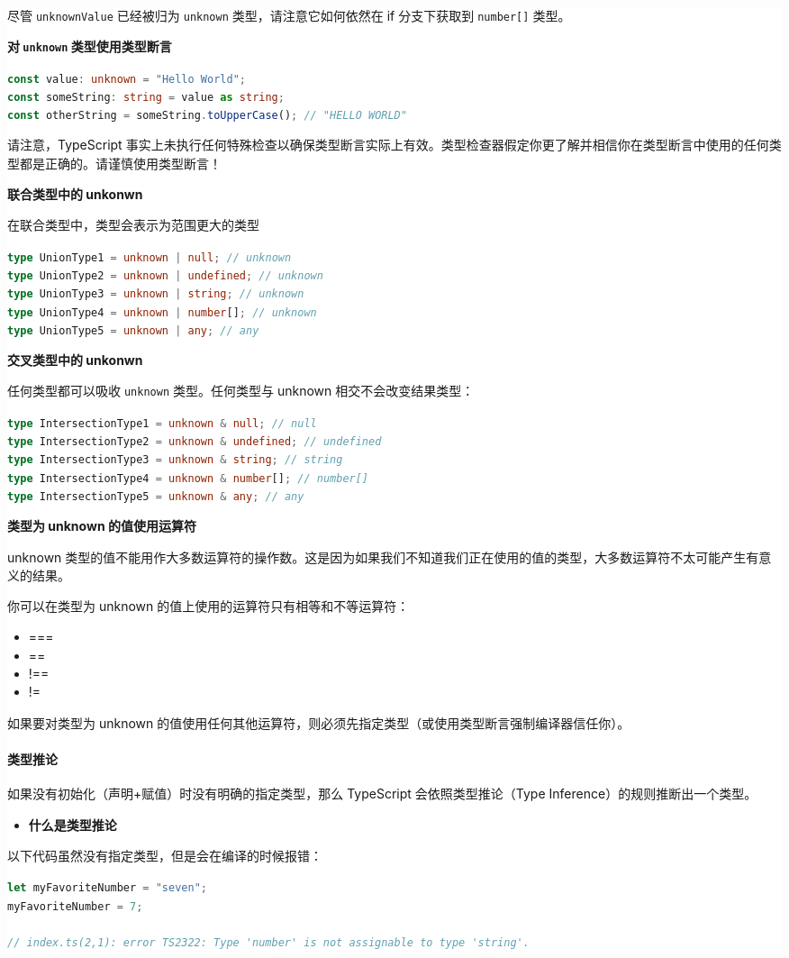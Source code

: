 尽管 `unknownValue` 已经被归为 `unknown` 类型，请注意它如何依然在 if 分支下获取到 `number[]` 类型。

**对 `unknown` 类型使用类型断言**

```ts
const value: unknown = "Hello World";
const someString: string = value as string;
const otherString = someString.toUpperCase(); // "HELLO WORLD"
```

请注意，TypeScript 事实上未执行任何特殊检查以确保类型断言实际上有效。类型检查器假定你更了解并相信你在类型断言中使用的任何类型都是正确的。请谨慎使用类型断言！

**联合类型中的 unkonwn**

在联合类型中，类型会表示为范围更大的类型

```ts
type UnionType1 = unknown | null; // unknown
type UnionType2 = unknown | undefined; // unknown
type UnionType3 = unknown | string; // unknown
type UnionType4 = unknown | number[]; // unknown
type UnionType5 = unknown | any; // any
```

**交叉类型中的 unkonwn**

任何类型都可以吸收 `unknown` 类型。任何类型与 unknown 相交不会改变结果类型：

```ts
type IntersectionType1 = unknown & null; // null
type IntersectionType2 = unknown & undefined; // undefined
type IntersectionType3 = unknown & string; // string
type IntersectionType4 = unknown & number[]; // number[]
type IntersectionType5 = unknown & any; // any
```

**类型为 unknown 的值使用运算符**

unknown 类型的值不能用作大多数运算符的操作数。这是因为如果我们不知道我们正在使用的值的类型，大多数运算符不太可能产生有意义的结果。

你可以在类型为 unknown 的值上使用的运算符只有相等和不等运算符：

-   ===
-   ==
-   !==
-   !=

如果要对类型为 unknown 的值使用任何其他运算符，则必须先指定类型（或使用类型断言强制编译器信任你）。

#### 类型推论

如果没有初始化（声明+赋值）时没有明确的指定类型，那么 TypeScript 会依照类型推论（Type Inference）的规则推断出一个类型。

-   **什么是类型推论**

以下代码虽然没有指定类型，但是会在编译的时候报错：

```ts
let myFavoriteNumber = "seven";
myFavoriteNumber = 7;

// index.ts(2,1): error TS2322: Type 'number' is not assignable to type 'string'.
```
